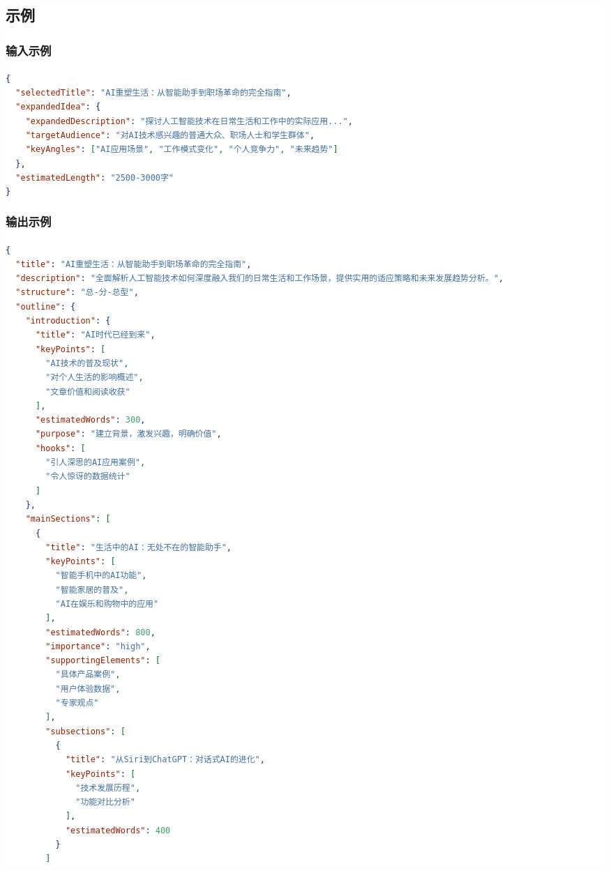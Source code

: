 ## 示例

### 输入示例

```json
{
  "selectedTitle": "AI重塑生活：从智能助手到职场革命的完全指南",
  "expandedIdea": {
    "expandedDescription": "探讨人工智能技术在日常生活和工作中的实际应用...",
    "targetAudience": "对AI技术感兴趣的普通大众、职场人士和学生群体",
    "keyAngles": ["AI应用场景", "工作模式变化", "个人竞争力", "未来趋势"]
  },
  "estimatedLength": "2500-3000字"
}
```

### 输出示例

```json
{
  "title": "AI重塑生活：从智能助手到职场革命的完全指南",
  "description": "全面解析人工智能技术如何深度融入我们的日常生活和工作场景，提供实用的适应策略和未来发展趋势分析。",
  "structure": "总-分-总型",
  "outline": {
    "introduction": {
      "title": "AI时代已经到来",
      "keyPoints": [
        "AI技术的普及现状",
        "对个人生活的影响概述",
        "文章价值和阅读收获"
      ],
      "estimatedWords": 300,
      "purpose": "建立背景，激发兴趣，明确价值",
      "hooks": [
        "引人深思的AI应用案例",
        "令人惊讶的数据统计"
      ]
    },
    "mainSections": [
      {
        "title": "生活中的AI：无处不在的智能助手",
        "keyPoints": [
          "智能手机中的AI功能",
          "智能家居的普及",
          "AI在娱乐和购物中的应用"
        ],
        "estimatedWords": 800,
        "importance": "high",
        "supportingElements": [
          "具体产品案例",
          "用户体验数据",
          "专家观点"
        ],
        "subsections": [
          {
            "title": "从Siri到ChatGPT：对话式AI的进化",
            "keyPoints": [
              "技术发展历程",
              "功能对比分析"
            ],
            "estimatedWords": 400
          }
        ]
```